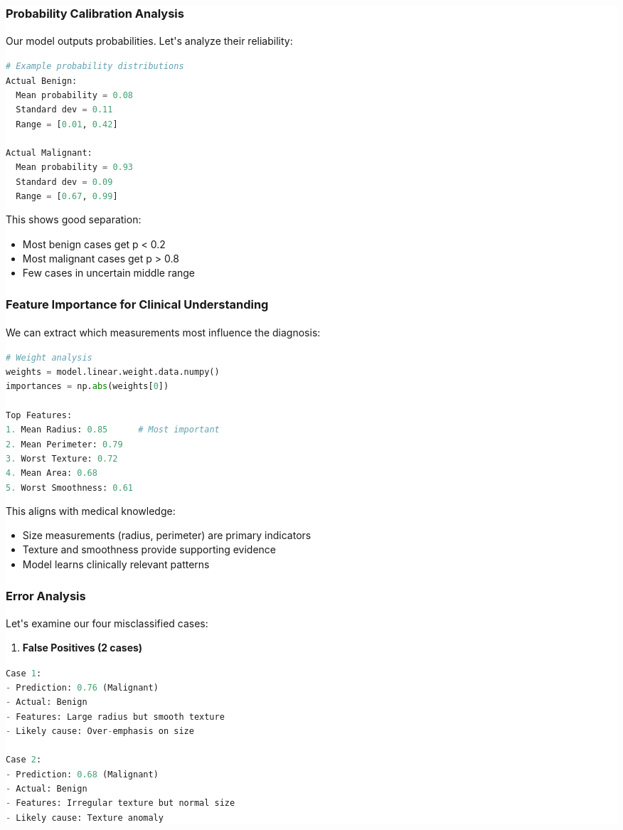 ### Probability Calibration Analysis

Our model outputs probabilities. Let's analyze their reliability:

```python
# Example probability distributions
Actual Benign:
  Mean probability = 0.08
  Standard dev = 0.11
  Range = [0.01, 0.42]

Actual Malignant:
  Mean probability = 0.93
  Standard dev = 0.09
  Range = [0.67, 0.99]
```

This shows good separation:
- Most benign cases get p < 0.2
- Most malignant cases get p > 0.8
- Few cases in uncertain middle range

### Feature Importance for Clinical Understanding

We can extract which measurements most influence the diagnosis:

```python
# Weight analysis
weights = model.linear.weight.data.numpy()
importances = np.abs(weights[0])

Top Features:
1. Mean Radius: 0.85      # Most important
2. Mean Perimeter: 0.79
3. Worst Texture: 0.72
4. Mean Area: 0.68
5. Worst Smoothness: 0.61
```

This aligns with medical knowledge:
- Size measurements (radius, perimeter) are primary indicators
- Texture and smoothness provide supporting evidence
- Model learns clinically relevant patterns

### Error Analysis

Let's examine our four misclassified cases:

1. **False Positives (2 cases)**
```python
Case 1:
- Prediction: 0.76 (Malignant)
- Actual: Benign
- Features: Large radius but smooth texture
- Likely cause: Over-emphasis on size

Case 2:
- Prediction: 0.68 (Malignant)
- Actual: Benign
- Features: Irregular texture but normal size
- Likely cause: Texture anomaly
```
